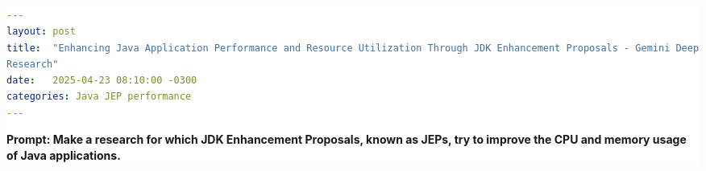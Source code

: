 ```yaml
---
layout: post
title:  "Enhancing Java Application Performance and Resource Utilization Through JDK Enhancement Proposals - Gemini Deep Research"
date:   2025-04-23 08:10:00 -0300
categories: Java JEP performance
---
```


**Prompt: Make a research for which JDK Enhancement Proposals, known as JEPs, try to improve the CPU and memory usage of Java applications.**

<html><head><meta content="text/html; charset=UTF-8" http-equiv="content-type"><style type="text/css">@import url(https://themes.googleusercontent.com/fonts/css?kit=DFQxm4rd7fRHgM9OTejWVT5Vho6BE7M80rHXEVKqXWegg2XYR88pwOsaJkfiF7cJu5e0vFtnyLdhsxviZUUN-U0KZVwUvSK-LyXz4qcE1hc);
.lst-kix_list_1-3>li:before {
    content: "\0025a0   "
}

.lst-kix_list_1-4>li:before {
    content: "\0025a0   "
}

ol.lst-kix_list_1-0.start {
    counter-reset: lst-ctn-kix_list_1-0 0
}

.lst-kix_list_1-0>li {
    counter-increment: lst-ctn-kix_list_1-0
}

ol.lst-kix_list_1-0 {
    list-style-type: none
}

.lst-kix_list_1-7>li:before {
    content: "\0025a0   "
}

.lst-kix_list_1-5>li:before {
    content: "\0025a0   "
}

.lst-kix_list_1-6>li:before {
    content: "\0025a0   "
}

li.li-bullet-0:before {
    margin-left: -18pt;
    white-space: nowrap;
    display: inline-block;
    min-width: 18pt
}

ul.lst-kix_list_1-3 {
    list-style-type: none
}
